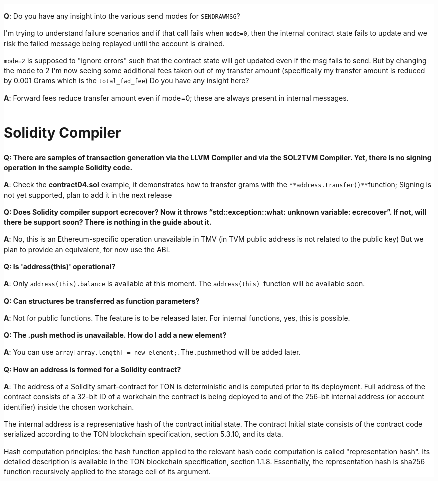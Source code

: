 ------

**Q**: Do you have any insight into the various send modes for `SENDRAWMSG`?

I'm trying to understand  failure scenarios and if that call fails when `mode=0`, then the internal contract state fails to update and we risk the failed message being replayed until the account is drained.

`mode=2` is supposed to "ignore errors" such that the contract state will get updated even if the msg fails to send.  But by changing the mode to 2 I'm now seeing some additional fees taken out of my transfer amount (specifically my transfer amount is reduced by 0.001 Grams which is the `total_fwd_fee`)  Do you have any insight here?

**A**: Forward fees reduce transfer amount even if mode=0; these are always present in internal messages.



# Solidity Compiler

**Q: There are samples of transaction generation via the LLVM Compiler and via the SOL2TVM Compiler. Yet, there is no signing operation in the sample Solidity code.**

**A**: Check the **contract04.sol** example, it demonstrates how to transfer grams with the `**address.transfer()**`function; Signing is not yet supported, plan to add it in the next release

**Q: Does Solidity compiler support ecrecover? Now it throws “std::exception::what: unknown variable: ecrecover”. If not, will there be support soon? There is nothing in the guide about it.**

**A**: No, this is an Ethereum-specific operation unavailable in TMV (in TVM public address is not related to the public key) But we plan to provide an equivalent, for now use the ABI.

**Q: Is 'address(this)' operational?**

**A**: Only `address(this).balance` is available at this moment. The `address(this) `function will be available soon.

**Q: Can structures be transferred as function parameters?**

**A**: Not for public functions. The feature is to be released later. For internal functions, yes, this is possible.

**Q: The .push method is unavailable. How do I add a new element?**

**A**: You can use `array[array.length] = new_element;.`The`.push`method will be added later.

**Q: How an address is formed for a Solidity contract?**

**A**: The address of a Solidity smart-contract for TON is deterministic and is computed prior to its deployment. Full address of the contract consists of a 32-bit ID of a workchain the contract is being deployed to and of the 256-bit internal address (or account identifier) inside the chosen workchain.

The internal address is a representative hash of the contract initial state. The contract Initial state consists of the contract code serialized according to the TON blockchain specification, section 5.3.10, and its data.

Hash computation principles: the hash function applied to the relevant hash code computation is called "representation hash". Its detailed description is available in the TON blockchain specification, section 1.1.8. Essentially, the representation hash is sha256 function recursively applied to the storage cell of its argument.
